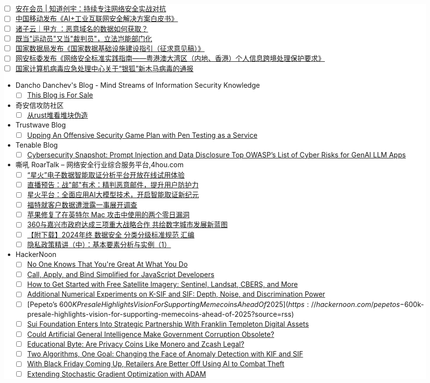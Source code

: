   - [ ] [安在会员 | 知道创宇：持续专注网络安全实战对抗](https://mp.weixin.qq.com/s?__biz=MzU5ODgzNTExOQ==&mid=2247631887&idx=1&sn=2e5c51b170f74b727a57a37d7a7630d3)
  - [ ] [中国移动发布《AI+工业互联网安全解决方案白皮书》](https://mp.weixin.qq.com/s?__biz=MzU5ODgzNTExOQ==&mid=2247631887&idx=2&sn=997533900d3ac3dd5228472f9c7b2171)
  - [ ] [诸子云｜甲方 ：恶意域名的数据如何获取？](https://mp.weixin.qq.com/s?__biz=MzU5ODgzNTExOQ==&mid=2247631887&idx=3&sn=9585590cafde4547b85c5a7971cd54d3)
  - [ ] [既当\"运动员\"又当\"裁判员\"，立法岂能部门化](https://mp.weixin.qq.com/s?__biz=MzI2MDQ0ODIzNg==&mid=2247485184&idx=1&sn=76790868c6bd6b3027632304914b8d6b)
  - [ ] [国家数据局发布《国家数据基础设施建设指引（征求意见稿）》](https://mp.weixin.qq.com/s?__biz=MjM5NjA2NzY3NA==&mid=2448679323&idx=1&sn=d5ae538e1786693cfd610087aa076ff9)
  - [ ] [网安标委发布《网络安全标准实践指南——粤港澳大湾区（内地、香港）个人信息跨境处理保护要求》](https://mp.weixin.qq.com/s?__biz=MjM5NjA2NzY3NA==&mid=2448679323&idx=2&sn=7a75a62f836d518e858f6417e48e0d30)
  - [ ] [国家计算机病毒应急处理中心关于“银狐”新木马病毒的通报](https://mp.weixin.qq.com/s?__biz=MjM5NjA2NzY3NA==&mid=2448679323&idx=3&sn=6cb540ef21a8496d48aa44e393a1455b)
- Dancho Danchev's Blog - Mind Streams of Information Security Knowledge
  - [ ] [This Blog is For Sale](https://ddanchev.blogspot.com/2024/11/this-blog-is-for-sale.html)
- 奇安信攻防社区
  - [ ] [从rust堆看堆块伪造](https://forum.butian.net/share/3899)
- Trustwave Blog
  - [ ] [Upping An Offensive Security Game Plan with Pen Testing as a Service](https://www.trustwave.com/en-us/resources/blogs/trustwave-blog/upping-an-offensive-security-game-plan-with-pen-testing-as-a-service/)
- Tenable Blog
  - [ ] [Cybersecurity Snapshot: Prompt Injection and Data Disclosure Top OWASP’s List of Cyber Risks for GenAI LLM Apps](https://www.tenable.com/blog/cybersecurity-snapshot-prompt-injection-tops-owasp-list-of-llm-genai-cyber-risks-11-22-2024)
- 嘶吼 RoarTalk – 网络安全行业综合服务平台,4hou.com
  - [ ] [“星火”电子数据智能取证分析平台开放在线试用体验](https://www.4hou.com/posts/OGqB)
  - [ ] [直播预告：战&quot;邮&quot;有术：精判恶意邮件，提升用户防护力](https://www.4hou.com/posts/MXoP)
  - [ ] [星火平台：全面应用AI大模型技术，开启智能取证新纪元](https://www.4hou.com/posts/NGpm)
  - [ ] [福特就客户数据遭泄露一事展开调查](https://www.4hou.com/posts/ArA7)
  - [ ] [苹果修复了在英特尔 Mac 攻击中使用的两个零日漏洞](https://www.4hou.com/posts/zA95)
  - [ ] [360与嘉兴市政府达成三项重大战略合作 共绘数字城市发展新蓝图](https://www.4hou.com/posts/LGnp)
  - [ ] [【附下载】2024年终 数据安全 分类分级标准规范 汇编](https://www.4hou.com/posts/KGml)
  - [ ] [隐私政策精讲（中）：基本要素分析与实例（1）](https://www.4hou.com/posts/J1l9)
- HackerNoon
  - [ ] [No One Knows That You're Great At What You Do](https://hackernoon.com/no-one-knows-that-youre-great-at-what-you-do?source=rss)
  - [ ] [Call, Apply, and Bind Simplified for JavaScript Developers](https://hackernoon.com/call-apply-and-bind-simplified-for-javascript-developers?source=rss)
  - [ ] [How to Get Started with Free Satellite Imagery: Sentinel, Landsat, CBERS, and More](https://hackernoon.com/how-to-get-started-with-free-satellite-imagery-sentinel-landsat-cbers-and-more?source=rss)
  - [ ] [Additional Numerical Experiments on K-SIF and SIF: Depth, Noise, and Discrimination Power](https://hackernoon.com/additional-numerical-experiments-on-k-sif-and-sif-depth-noise-and-discrimination-power?source=rss)
  - [ ] [Pepeto’s $600K Presale Highlights Vision For Supporting Memecoins Ahead Of 2025](https://hackernoon.com/pepetos-$600k-presale-highlights-vision-for-supporting-memecoins-ahead-of-2025?source=rss)
  - [ ] [Sui Foundation Enters Into Strategic Partnership With Franklin Templeton Digital Assets](https://hackernoon.com/sui-foundation-enters-into-strategic-partnership-with-franklin-templeton-digital-assets?source=rss)
  - [ ] [Could Artificial General Intelligence Make Government Corruption Obsolete?](https://hackernoon.com/could-artificial-general-intelligence-make-government-corruption-obsolete?source=rss)
  - [ ] [Educational Byte: Are Privacy Coins Like Monero and Zcash Legal?](https://hackernoon.com/educational-byte-are-privacy-coins-like-monero-and-zcash-legal?source=rss)
  - [ ] [Two Algorithms, One Goal: Changing the Face of Anomaly Detection with KIF and SIF](https://hackernoon.com/two-algorithms-one-goal-changing-the-face-of-anomaly-detection-with-kif-and-sif?source=rss)
  - [ ] [With Black Friday Coming Up, Retailers Are Better Off Using AI to Combat Theft](https://hackernoon.com/with-black-friday-coming-up-retailers-are-better-off-using-ai-to-combat-theft?source=rss)
  - [ ] [Extending Stochastic Gradient Optimization with ADAM](https://hackernoon.com/extending-stochastic-gradient-optimization-with-adam?source=rss)